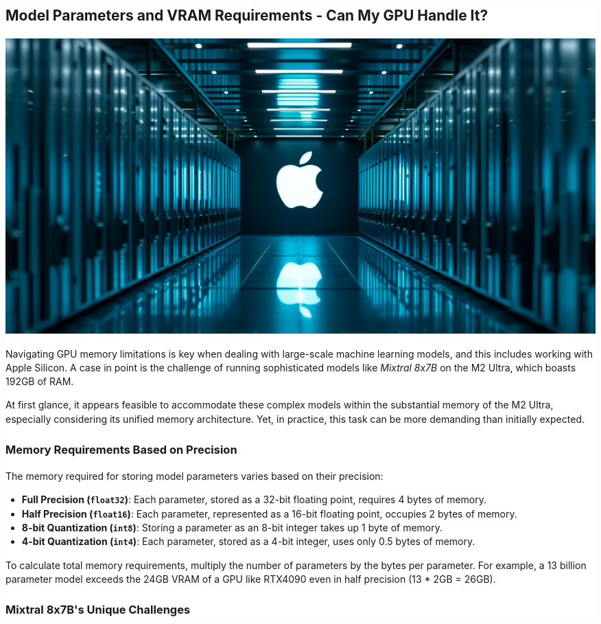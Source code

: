 ## Model Parameters and VRAM Requirements - Can My GPU Handle It?

![apple-silicon.png](images%2Fapple-silicon.png)

Navigating GPU memory limitations is key when dealing with large-scale machine learning models, and this includes working with Apple Silicon. A case in point is the challenge of running sophisticated models like _Mixtral 8x7B_ on the M2 Ultra, which boasts 192GB of RAM. 

At first glance, it appears feasible to accommodate these complex models within the substantial memory of the M2 Ultra, especially considering its unified memory architecture. Yet, in practice, this task can be more demanding than initially expected.

### Memory Requirements Based on Precision

The memory required for storing model parameters varies based on their precision:

- **Full Precision (`float32`)**: Each parameter, stored as a 32-bit floating point, requires 4 bytes of memory.
- **Half Precision (`float16`)**: Each parameter, represented as a 16-bit floating point, occupies 2 bytes of memory.
- **8-bit Quantization (`int8`)**: Storing a parameter as an 8-bit integer takes up 1 byte of memory.
- **4-bit Quantization (`int4`)**: Each parameter, stored as a 4-bit integer, uses only 0.5 bytes of memory.

To calculate total memory requirements, multiply the number of parameters by the bytes per parameter. For example, a 13 billion parameter model exceeds the 24GB VRAM of a GPU like RTX4090 even in half precision (13 * 2GB = 26GB).

### Mixtral 8x7B's Unique Challenges
